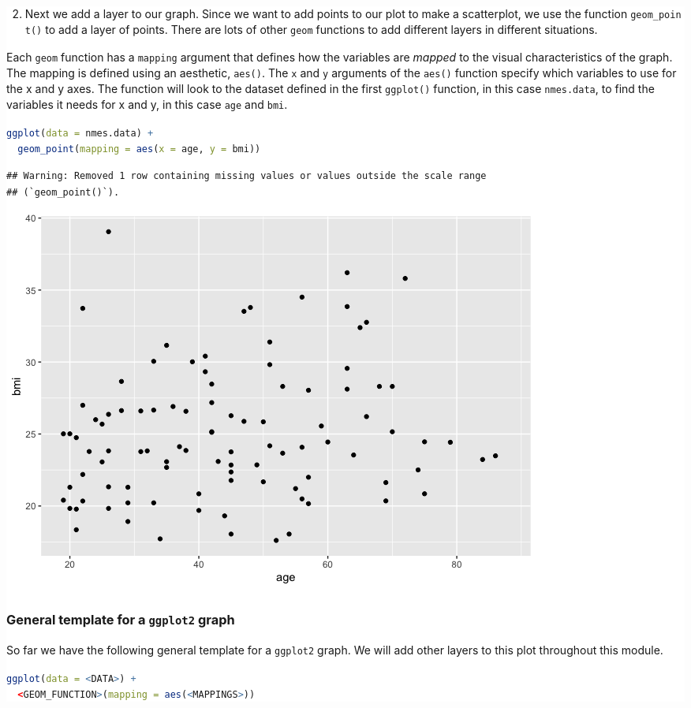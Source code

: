 2. Next we add a layer to our graph.  Since we want to add points to our plot to make a scatterplot, we use the function `geom_point()` to add a layer of points. There are lots of other `geom` functions to add different layers in different situations.

Each `geom` function has a `mapping` argument that defines how the variables are *mapped* to the visual characteristics of the graph.  The mapping is defined using an aesthetic, `aes()`.  The `x` and `y` arguments of the `aes()` function specify which variables to use for the x and y axes.  The function will look to the dataset defined in the first `ggplot()` function, in this case `nmes.data`, to find the variables it needs for x and y, in this case `age` and `bmi`.


``` r
ggplot(data = nmes.data) +
  geom_point(mapping = aes(x = age, y = bmi))
```

```
## Warning: Removed 1 row containing missing values or values outside the scale range
## (`geom_point()`).
```

![](Content1-1_visualization_files/figure-html/unnamed-chunk-6-1.png)

### General template for a `ggplot2` graph

So far we have the following general template for a `ggplot2` graph.  We will add other layers to this plot throughout this module.


``` r
ggplot(data = <DATA>) + 
  <GEOM_FUNCTION>(mapping = aes(<MAPPINGS>))
```

